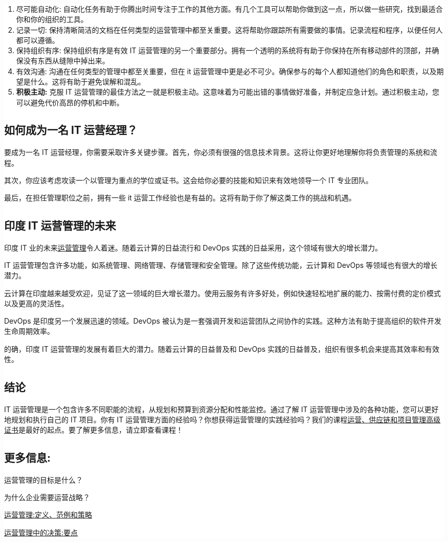 1.  尽可能自动化: 自动化任务有助于你腾出时间专注于工作的其他方面。有几个工具可以帮助你做到这一点，所以做一些研究，找到最适合你和你的组织的工具。
2.  记录一切: 保持清晰简洁的文档在任何类型的运营管理中都至关重要。这将帮助你跟踪所有需要做的事情。记录流程和程序，以便任何人都可以遵循。
3.  保持组织有序: 保持组织有序是有效 IT 运营管理的另一个重要部分。拥有一个透明的系统将有助于你保持在所有移动部件的顶部，并确保没有东西从缝隙中掉出来。
4.  有效沟通: 沟通在任何类型的管理中都至关重要，但在 it 运营管理中更是必不可少。确保参与的每个人都知道他们的角色和职责，以及期望是什么。这将有助于避免误解和混乱。
5.  **积极主动:** 克服 IT 运营管理的最佳方法之一就是积极主动。这意味着为可能出错的事情做好准备，并制定应急计划。通过积极主动，您可以避免代价高昂的停机和中断。

## **如何成为一名 IT 运营经理？**

要成为一名 IT 运营经理，你需要采取许多关键步骤。首先，你必须有很强的信息技术背景。这将让你更好地理解你将负责管理的系统和流程。

其次，你应该考虑攻读一个以管理为重点的学位或证书。这会给你必要的技能和知识来有效地领导一个 IT 专业团队。

最后，在担任管理职位之前，拥有一些 it 运营工作经验也是有益的。这将有助于你了解这类工作的挑战和机遇。

## **印度 IT 运营管理的未来**

印度 IT 业的未来[运营管理](https://www.edureka.co/blog/beginners-guide-to-operations-management/)令人着迷。随着云计算的日益流行和 DevOps 实践的日益采用，这个领域有很大的增长潜力。

IT 运营管理包含许多功能，如系统管理、网络管理、存储管理和安全管理。除了这些传统功能，云计算和 DevOps 等领域也有很大的增长潜力。

云计算在印度越来越受欢迎，见证了这一领域的巨大增长潜力。使用云服务有许多好处，例如快速轻松地扩展的能力、按需付费的定价模式以及更高的灵活性。

DevOps 是印度另一个发展迅速的领域。DevOps 被认为是一套强调开发和运营团队之间协作的实践。这种方法有助于提高组织的软件开发生命周期效率。

的确，印度 IT 运营管理的发展有着巨大的潜力。随着云计算的日益普及和 DevOps 实践的日益普及，组织有很多机会来提高其效率和有效性。

## **结论**

IT 运营管理是一个包含许多不同职能的流程，从规划和预算到资源分配和性能监控。通过了解 IT 运营管理中涉及的各种功能，您可以更好地规划和执行自己的 IT 项目。你有 IT 运营管理方面的经验吗？你想获得运营管理的实践经验吗？我们的课程[运营、供应链和项目管理高级证书](https://www.edureka.co/highered/advanced-program-in-operations-supply-chain-project-management-iitg)是最好的起点。要了解更多信息，请立即查看课程！

## **更多信息:**

运营管理的目标是什么？

为什么企业需要运营战略？

[运营管理:定义、范例和策略](https://www.edureka.co/blog/operations-management-definition)

[运营管理中的决策:要点](https://www.edureka.co/blog/operations-management-decisions)